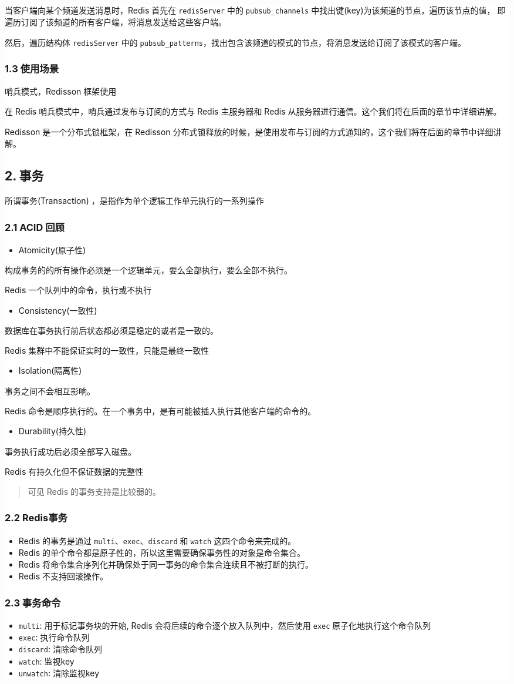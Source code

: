 当客户端向某个频道发送消息时，Redis 首先在 `redisServer` 中的 `pubsub_channels` 中找出键(key)为该频道的节点，遍历该节点的值，
即遍历订阅了该频道的所有客户端，将消息发送给这些客户端。

然后，遍历结构体 `redisServer` 中的 `pubsub_patterns`，找出包含该频道的模式的节点，将消息发送给订阅了该模式的客户端。

### 1.3 使用场景

哨兵模式，Redisson 框架使用 

在 Redis 哨兵模式中，哨兵通过发布与订阅的方式与 Redis 主服务器和 Redis 从服务器进行通信。这个我们将在后面的章节中详细讲解。

Redisson 是一个分布式锁框架，在 Redisson 分布式锁释放的时候，是使用发布与订阅的方式通知的，这个我们将在后面的章节中详细讲解。

## 2. 事务

所谓事务(Transaction) ，是指作为单个逻辑工作单元执行的一系列操作

### 2.1 ACID 回顾

- Atomicity(原子性)

构成事务的的所有操作必须是一个逻辑单元，要么全部执行，要么全部不执行。

Redis 一个队列中的命令，执行或不执行 

- Consistency(一致性)

数据库在事务执行前后状态都必须是稳定的或者是一致的。 

Redis 集群中不能保证实时的一致性，只能是最终一致性 

- Isolation(隔离性)

事务之间不会相互影响。

Redis 命令是顺序执行的。在一个事务中，是有可能被插入执行其他客户端的命令的。

- Durability(持久性)

事务执行成功后必须全部写入磁盘。 

Redis 有持久化但不保证数据的完整性

> 可见 Redis 的事务支持是比较弱的。

### 2.2 Redis事务

- Redis 的事务是通过 `multi`、`exec`、`discard` 和 `watch` 这四个命令来完成的。 
- Redis 的单个命令都是原子性的，所以这里需要确保事务性的对象是命令集合。
- Redis 将命令集合序列化并确保处于同一事务的命令集合连续且不被打断的执行。
- Redis 不支持回滚操作。

### 2.3 事务命令

- `multi`: 用于标记事务块的开始, Redis 会将后续的命令逐个放入队列中，然后使用 `exec` 原子化地执行这个命令队列
- `exec`: 执行命令队列
- `discard`: 清除命令队列
- `watch`: 监视key
- `unwatch`: 清除监视key
